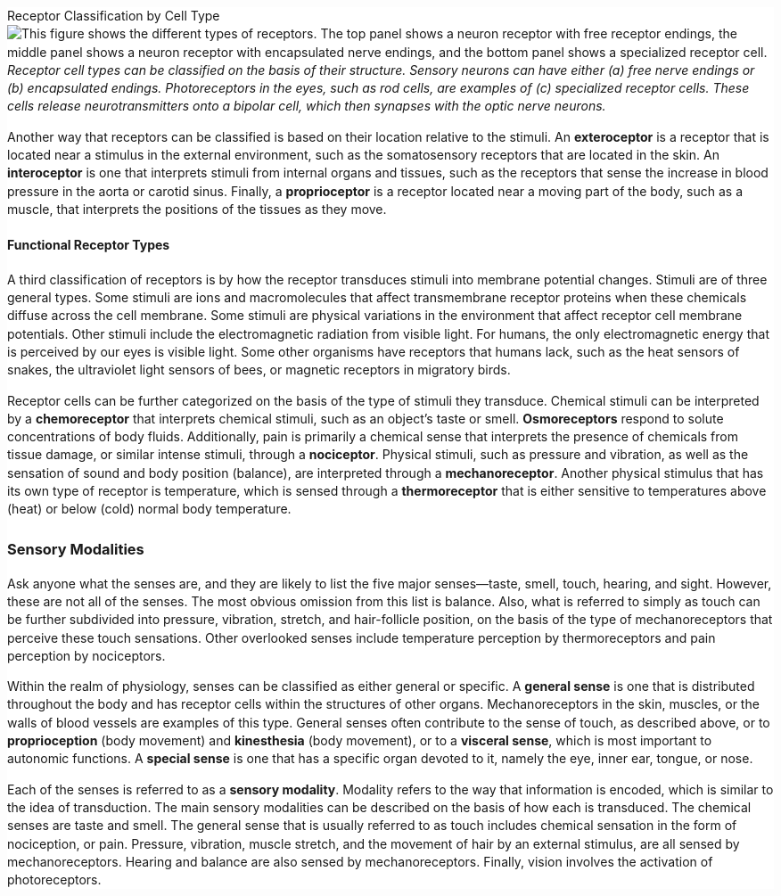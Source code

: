 Receptor Classification by Cell Type ![This figure shows the different types of receptors. The top panel shows a neuron receptor with free receptor endings, the middle panel shows a neuron receptor with encapsulated nerve endings, and the bottom panel shows a specialized receptor cell.][1] _Receptor cell types can be classified on the basis of their structure. Sensory neurons can have either (a) free nerve endings or (b) encapsulated endings. Photoreceptors in the eyes, such as rod cells, are examples of (c) specialized receptor cells. These cells release neurotransmitters onto a bipolar cell, which then synapses with the optic nerve neurons._

Another way that receptors can be classified is based on their location relative to the stimuli. An **exteroceptor** is a receptor that is located near a stimulus in the external environment, such as the somatosensory receptors that are located in the skin. An **interoceptor** is one that interprets stimuli from internal organs and tissues, such as the receptors that sense the increase in blood pressure in the aorta or carotid sinus. Finally, a **proprioceptor** is a receptor located near a moving part of the body, such as a muscle, that interprets the positions of the tissues as they move.

#### Functional Receptor Types

A third classification of receptors is by how the receptor transduces stimuli into membrane potential changes. Stimuli are of three general types. Some stimuli are ions and macromolecules that affect transmembrane receptor proteins when these chemicals diffuse across the cell membrane. Some stimuli are physical variations in the environment that affect receptor cell membrane potentials. Other stimuli include the electromagnetic radiation from visible light. For humans, the only electromagnetic energy that is perceived by our eyes is visible light. Some other organisms have receptors that humans lack, such as the heat sensors of snakes, the ultraviolet light sensors of bees, or magnetic receptors in migratory birds.

Receptor cells can be further categorized on the basis of the type of stimuli they transduce. Chemical stimuli can be interpreted by a **chemoreceptor** that interprets chemical stimuli, such as an object’s taste or smell. **Osmoreceptors** respond to solute concentrations of body fluids. Additionally, pain is primarily a chemical sense that interprets the presence of chemicals from tissue damage, or similar intense stimuli, through a **nociceptor**. Physical stimuli, such as pressure and vibration, as well as the sensation of sound and body position (balance), are interpreted through a **mechanoreceptor**. Another physical stimulus that has its own type of receptor is temperature, which is sensed through a **thermoreceptor** that is either sensitive to temperatures above (heat) or below (cold) normal body temperature.

### Sensory Modalities

Ask anyone what the senses are, and they are likely to list the five major senses—taste, smell, touch, hearing, and sight. However, these are not all of the senses. The most obvious omission from this list is balance. Also, what is referred to simply as touch can be further subdivided into pressure, vibration, stretch, and hair-follicle position, on the basis of the type of mechanoreceptors that perceive these touch sensations. Other overlooked senses include temperature perception by thermoreceptors and pain perception by nociceptors.

Within the realm of physiology, senses can be classified as either general or specific. A **general sense** is one that is distributed throughout the body and has receptor cells within the structures of other organs. Mechanoreceptors in the skin, muscles, or the walls of blood vessels are examples of this type. General senses often contribute to the sense of touch, as described above, or to **proprioception** (body movement) and **kinesthesia** (body movement), or to a **visceral sense**, which is most important to autonomic functions. A **special sense** is one that has a specific organ devoted to it, namely the eye, inner ear, tongue, or nose.

Each of the senses is referred to as a **sensory modality**. Modality refers to the way that information is encoded, which is similar to the idea of transduction. The main sensory modalities can be described on the basis of how each is transduced. The chemical senses are taste and smell. The general sense that is usually referred to as touch includes chemical sensation in the form of nociception, or pain. Pressure, vibration, muscle stretch, and the movement of hair by an external stimulus, are all sensed by mechanoreceptors. Hearing and balance are also sensed by mechanoreceptors. Finally, vision involves the activation of photoreceptors.


   [1]: https://cnx.org/resources/4932d9507cd94c25994e83bb6ceca801e9071171/1401_Receptor_Types.jpg
   [2]: https://cnx.org/resources/8bab2f6bb7d302d1de5c827aacbae6a2dbbb91a5/1402_The_Tongue.jpg
   [3]: https://cnx.org/resources/458e7ef6a1fd82f229dded9cfeef5fbf4906d0f0/1403_Olfaction.jpg
   [4]: https://cnx.org/resources/5d346c18a6accee7f030bb4c20e388ba359873cf/1404_The_Structures_of_the_Ear.jpg
   [5]: https://cnx.org/resources/0b3ba5cffada969e360ecf04feece17b7389b131/1405_Sound_Waves_and_the_Ear.jpg
   [6]: https://cnx.org/resources/bb7443bd9951edae4b054389c0e6aaaa3d6579ff/1406_Cochlea.jpg
   [7]: https://cnx.org/resources/2df3a7dac1385297125009f49540f3c5eff70fe2/1407_The_Hair_Cell.jpg
   [8]: https://cnx.org/resources/f85382b684dd9d762f7d2b2a78b2b183ceddf897/1427_Cochlea_Micrograph.jpg
   [9]: https://cnx.org/resources/1e572dfe77fe5663aec92a1b1d771b4c597aa476/1408_Frequency_Coding_in_The_Cochlea.jpg
   [10]: https://cnx.org/resources/ae28a960538f2b5325f20850dcd271edf65b19ef/1409_Maculae_and_Equilibrium.jpg
   [11]: https://cnx.org/resources/8789403445e449c0c44cfe76c1bdd4391b5f1acf/1410_Equilibrium_and_Semicircular_Canals.jpg
   [12]: https://cnx.org/resources/9552c42b8b688325e78b3e769b6cc4eab3e38795/1411_Eye_in_The_Orbit.jpg
   [13]: https://cnx.org/resources/8cc1f266634d96e3be3c11b06910bec18e3d54dd/1412_Extraocular_Muscles.jpg
   [14]: https://cnx.org/resources/464c7ab93ddc9012c7dca9cd13e4eb0eafb708db/1413_Structure_of_the_Eye.jpg
   [15]: https://cnx.org/resources/127cc4d58a76617059812aa06647c8e16597f1c1/1414_Rods_and_Cones.jpg
   [16]: https://cnx.org/resources/ae0604d544f30d04da50ffe00154738879386a77/1415_Retinal_Isomers.jpg
   [17]: https://cnx.org/resources/a94a4dbb3284c3c73281705ebb015ce709e87c3e/1416_Color_Sensitivity.jpg
   [18]: http://openstax.org/l/DanielleReed
   [19]: http://openstax.org/l/ear1
   [20]: http://openstax.org/l/ear2
   [21]: http://openstax.org/l/occipital